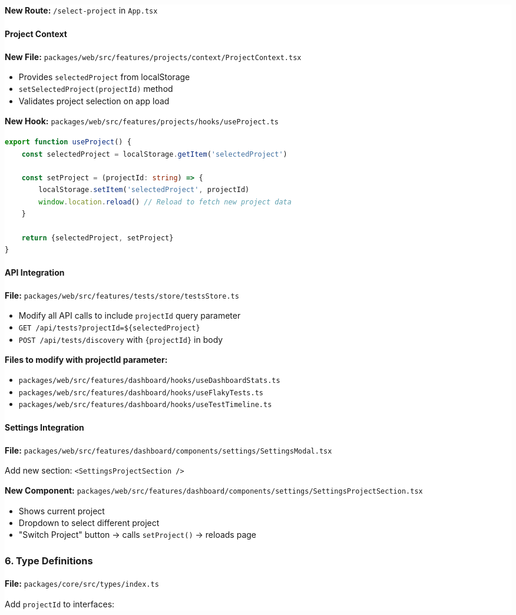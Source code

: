 **New Route:** `/select-project` in `App.tsx`

#### Project Context

**New File:** `packages/web/src/features/projects/context/ProjectContext.tsx`

- Provides `selectedProject` from localStorage
- `setSelectedProject(projectId)` method
- Validates project selection on app load

**New Hook:** `packages/web/src/features/projects/hooks/useProject.ts`

```typescript
export function useProject() {
    const selectedProject = localStorage.getItem('selectedProject')

    const setProject = (projectId: string) => {
        localStorage.setItem('selectedProject', projectId)
        window.location.reload() // Reload to fetch new project data
    }

    return {selectedProject, setProject}
}
```

#### API Integration

**File:** `packages/web/src/features/tests/store/testsStore.ts`

- Modify all API calls to include `projectId` query parameter
- `GET /api/tests?projectId=${selectedProject}`
- `POST /api/tests/discovery` with `{projectId}` in body

**Files to modify with projectId parameter:**

- `packages/web/src/features/dashboard/hooks/useDashboardStats.ts`
- `packages/web/src/features/dashboard/hooks/useFlakyTests.ts`
- `packages/web/src/features/dashboard/hooks/useTestTimeline.ts`

#### Settings Integration

**File:** `packages/web/src/features/dashboard/components/settings/SettingsModal.tsx`

Add new section: `<SettingsProjectSection />`

**New Component:** `packages/web/src/features/dashboard/components/settings/SettingsProjectSection.tsx`

- Shows current project
- Dropdown to select different project
- "Switch Project" button → calls `setProject()` → reloads page

### 6. Type Definitions

**File:** `packages/core/src/types/index.ts`

Add `projectId` to interfaces:
